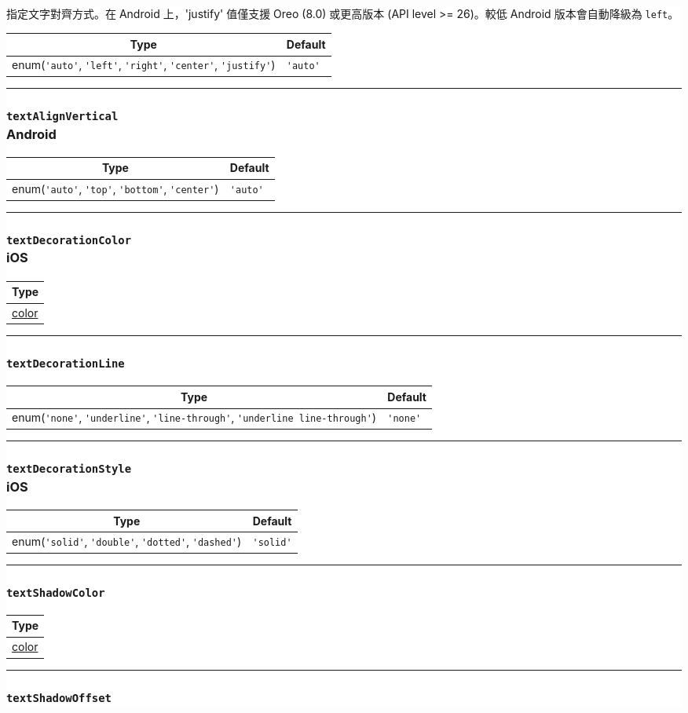 指定文字對齊方式。在 Android 上，'justify' 值僅支援 Oreo (8.0) 或更高版本 (API level >= 26)。較低 Android 版本會自動降級為 `left`。

| Type                                                         | Default  |
| ------------------------------------------------------------ | -------- |
| enum(`'auto'`, `'left'`, `'right'`, `'center'`, `'justify'`) | `'auto'` |

---

### `textAlignVertical` <div class="label android">Android</div>

| Type                                            | Default  |
| ----------------------------------------------- | -------- |
| enum(`'auto'`, `'top'`, `'bottom'`, `'center'`) | `'auto'` |

---

### `textDecorationColor` <div class="label ios">iOS</div>

| Type               |
| ------------------ |
| [color](colors.md) |

---

### `textDecorationLine`

| Type                                                                        | Default  |
| --------------------------------------------------------------------------- | -------- |
| enum(`'none'`, `'underline'`, `'line-through'`, `'underline line-through'`) | `'none'` |

---

### `textDecorationStyle` <div class="label ios">iOS</div>

| Type                                                | Default   |
| --------------------------------------------------- | --------- |
| enum(`'solid'`, `'double'`, `'dotted'`, `'dashed'`) | `'solid'` |

---

### `textShadowColor`

| Type               |
| ------------------ |
| [color](colors.md) |

---

### `textShadowOffset`
